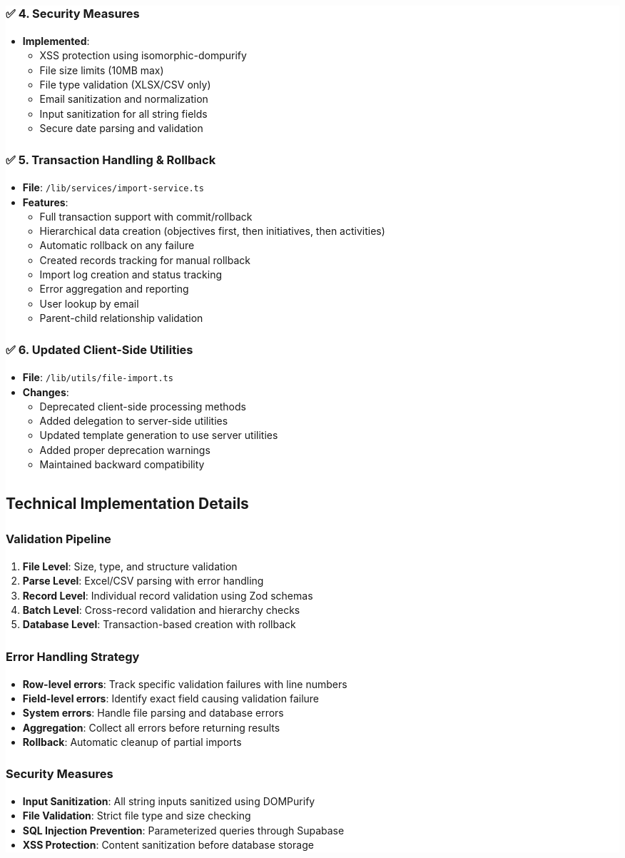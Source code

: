 ### ✅ 4. Security Measures
- **Implemented**:
  - XSS protection using isomorphic-dompurify
  - File size limits (10MB max)
  - File type validation (XLSX/CSV only)
  - Email sanitization and normalization
  - Input sanitization for all string fields
  - Secure date parsing and validation

### ✅ 5. Transaction Handling & Rollback
- **File**: `/lib/services/import-service.ts`
- **Features**:
  - Full transaction support with commit/rollback
  - Hierarchical data creation (objectives first, then initiatives, then activities)
  - Automatic rollback on any failure
  - Created records tracking for manual rollback
  - Import log creation and status tracking
  - Error aggregation and reporting
  - User lookup by email
  - Parent-child relationship validation

### ✅ 6. Updated Client-Side Utilities
- **File**: `/lib/utils/file-import.ts`
- **Changes**:
  - Deprecated client-side processing methods
  - Added delegation to server-side utilities
  - Updated template generation to use server utilities
  - Added proper deprecation warnings
  - Maintained backward compatibility

## Technical Implementation Details

### Validation Pipeline
1. **File Level**: Size, type, and structure validation
2. **Parse Level**: Excel/CSV parsing with error handling  
3. **Record Level**: Individual record validation using Zod schemas
4. **Batch Level**: Cross-record validation and hierarchy checks
5. **Database Level**: Transaction-based creation with rollback

### Error Handling Strategy
- **Row-level errors**: Track specific validation failures with line numbers
- **Field-level errors**: Identify exact field causing validation failure
- **System errors**: Handle file parsing and database errors
- **Aggregation**: Collect all errors before returning results
- **Rollback**: Automatic cleanup of partial imports

### Security Measures
- **Input Sanitization**: All string inputs sanitized using DOMPurify
- **File Validation**: Strict file type and size checking
- **SQL Injection Prevention**: Parameterized queries through Supabase
- **XSS Protection**: Content sanitization before database storage
